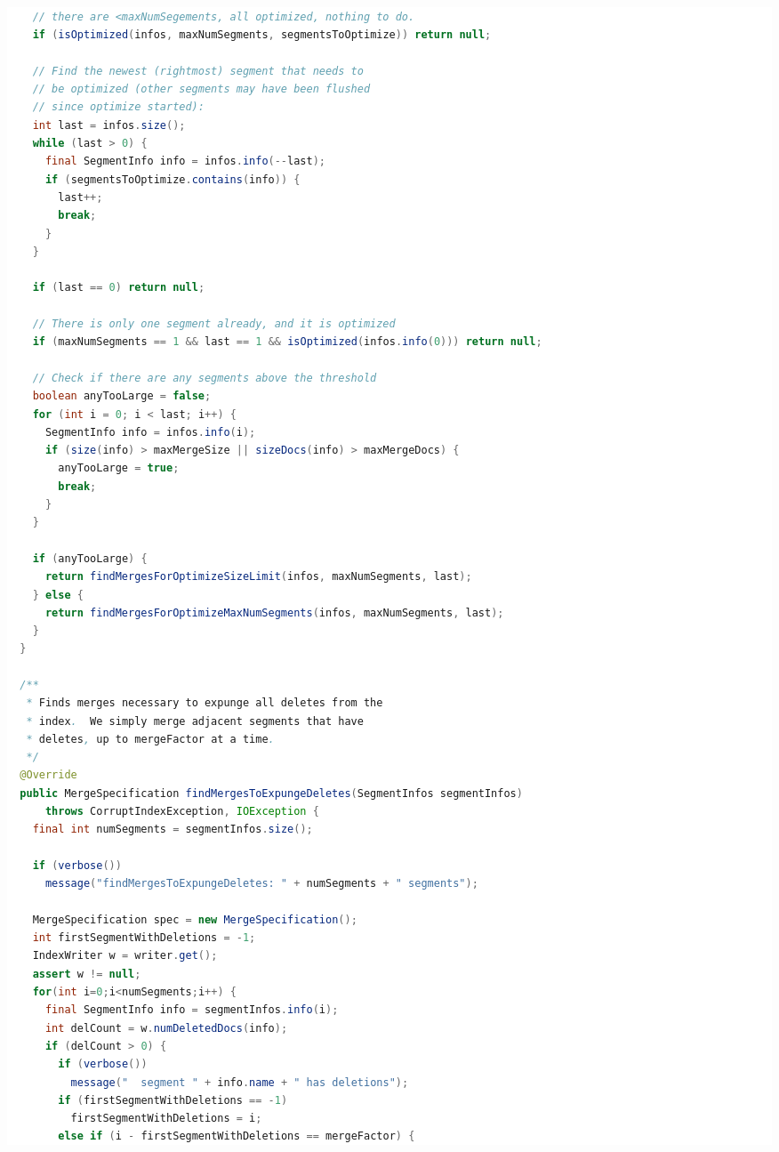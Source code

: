 ```java
    // there are <maxNumSegements, all optimized, nothing to do.
    if (isOptimized(infos, maxNumSegments, segmentsToOptimize)) return null;
    
    // Find the newest (rightmost) segment that needs to
    // be optimized (other segments may have been flushed
    // since optimize started):
    int last = infos.size();
    while (last > 0) {
      final SegmentInfo info = infos.info(--last);
      if (segmentsToOptimize.contains(info)) {
        last++;
        break;
      }
    }

    if (last == 0) return null;
    
    // There is only one segment already, and it is optimized
    if (maxNumSegments == 1 && last == 1 && isOptimized(infos.info(0))) return null;

    // Check if there are any segments above the threshold
    boolean anyTooLarge = false;
    for (int i = 0; i < last; i++) {
      SegmentInfo info = infos.info(i);
      if (size(info) > maxMergeSize || sizeDocs(info) > maxMergeDocs) {
        anyTooLarge = true;
        break;
      }
    }
    
    if (anyTooLarge) {
      return findMergesForOptimizeSizeLimit(infos, maxNumSegments, last);
    } else {
      return findMergesForOptimizeMaxNumSegments(infos, maxNumSegments, last);
    }
  }

  /**
   * Finds merges necessary to expunge all deletes from the
   * index.  We simply merge adjacent segments that have
   * deletes, up to mergeFactor at a time.
   */ 
  @Override
  public MergeSpecification findMergesToExpungeDeletes(SegmentInfos segmentInfos)
      throws CorruptIndexException, IOException {
    final int numSegments = segmentInfos.size();

    if (verbose())
      message("findMergesToExpungeDeletes: " + numSegments + " segments");

    MergeSpecification spec = new MergeSpecification();
    int firstSegmentWithDeletions = -1;
    IndexWriter w = writer.get();
    assert w != null;
    for(int i=0;i<numSegments;i++) {
      final SegmentInfo info = segmentInfos.info(i);
      int delCount = w.numDeletedDocs(info);
      if (delCount > 0) {
        if (verbose())
          message("  segment " + info.name + " has deletions");
        if (firstSegmentWithDeletions == -1)
          firstSegmentWithDeletions = i;
        else if (i - firstSegmentWithDeletions == mergeFactor) {
```